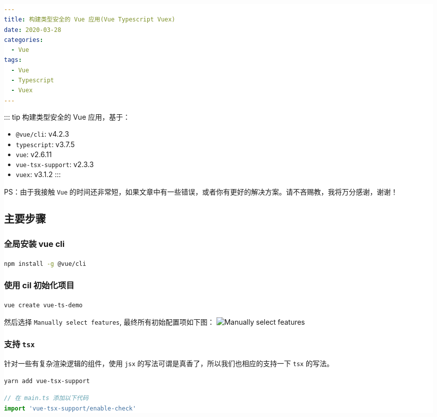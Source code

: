 ```yaml
---
title: 构建类型安全的 Vue 应用(Vue Typescript Vuex)
date: 2020-03-28
categories:
  - Vue
tags:
  - Vue
  - Typescript
  - Vuex
---
```


::: tip
构建类型安全的 Vue 应用，基于：

- `@vue/cli`: v4.2.3
- `typescript`: v3.7.5
- `vue`: v2.6.11
- `vue-tsx-support`: v2.3.3
- `vuex`: v3.1.2
  :::



PS：由于我接触 `Vue` 的时间还非常短，如果文章中有一些错误，或者你有更好的解决方案。请不吝赐教，我将万分感谢，谢谢！

## 主要步骤

### 全局安装 vue cli

```bash
npm install -g @vue/cli
```

### 使用 cil 初始化项目

```bash
vue create vue-ts-demo
```

然后选择 `Manually select features`, 最终所有初始配置项如下图：
![Manually select features](https://cdn.jsdelivr.net/gh/danranvm/image-hosting/images/20200326000552.png)

### 支持 `tsx`

针对一些有复杂渲染逻辑的组件，使用 `jsx` 的写法可谓是真香了，所以我们也相应的支持一下 `tsx` 的写法。

```bash
yarn add vue-tsx-support
```

```ts
// 在 main.ts 添加以下代码
import 'vue-tsx-support/enable-check'
```
